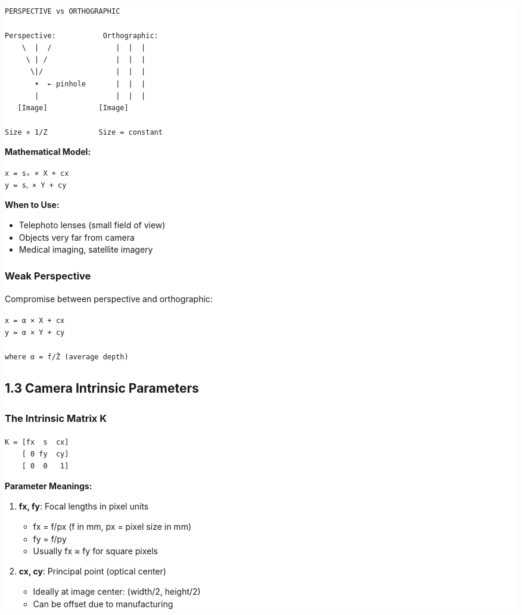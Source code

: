```
PERSPECTIVE vs ORTHOGRAPHIC

Perspective:           Orthographic:
    \  |  /               |  |  |
     \ | /                |  |  |
      \|/                 |  |  |
       •  ← pinhole       |  |  |
       |                  |  |  |
   [Image]            [Image]

Size ∝ 1/Z            Size = constant
```

**Mathematical Model:**
```
x = sₓ × X + cx
y = sᵧ × Y + cy
```

**When to Use:**
- Telephoto lenses (small field of view)
- Objects very far from camera
- Medical imaging, satellite imagery

### Weak Perspective

Compromise between perspective and orthographic:

```
x = α × X + cx
y = α × Y + cy

where α = f/Z̄ (average depth)
```

## 1.3 Camera Intrinsic Parameters

### The Intrinsic Matrix K

```
K = [fx  s  cx]
    [ 0 fy  cy]
    [ 0  0   1]
```

**Parameter Meanings:**

1. **fx, fy**: Focal lengths in pixel units
   - fx = f/px (f in mm, px = pixel size in mm)
   - fy = f/py
   - Usually fx ≈ fy for square pixels

2. **cx, cy**: Principal point (optical center)
   - Ideally at image center: (width/2, height/2)
   - Can be offset due to manufacturing
